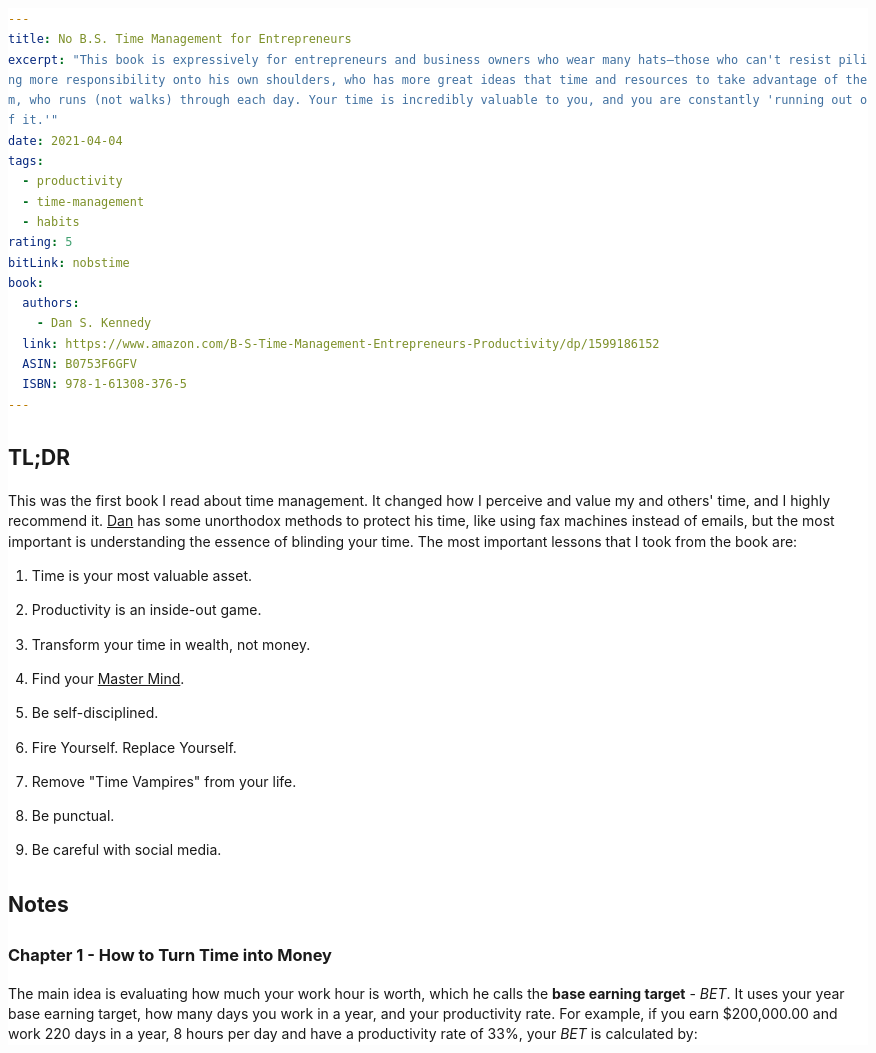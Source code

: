 ```yaml
---
title: No B.S. Time Management for Entrepreneurs
excerpt: "This book is expressively for entrepreneurs and business owners who wear many hats—those who can't resist piling more responsibility onto his own shoulders, who has more great ideas that time and resources to take advantage of them, who runs (not walks) through each day. Your time is incredibly valuable to you, and you are constantly 'running out of it.'"
date: 2021-04-04
tags:
  - productivity
  - time-management
  - habits
rating: 5
bitLink: nobstime
book:
  authors:
    - Dan S. Kennedy
  link: https://www.amazon.com/B-S-Time-Management-Entrepreneurs-Productivity/dp/1599186152
  ASIN: B0753F6GFV
  ISBN: 978-1-61308-376-5
---
```


## TL;DR

This was the first book I read about time management. It changed how I perceive and value my and others' time, and I highly recommend it. [Dan](/zettelkasten/dan-s-kennedy) has some unorthodox methods to protect his time, like using fax machines instead of emails, but the most important is understanding the essence of blinding your time. The most important lessons that I took from the book are:

1. Time is your most valuable asset.

1. Productivity is an inside-out game.

1. Transform your time in wealth, not money.

1. Find your [Master Mind](/zettelkasten/master-mind).

1. Be self-disciplined.

1. Fire Yourself. Replace Yourself.

1. Remove "Time Vampires" from your life.

1. Be punctual.

1. Be careful with social media.

## Notes

### Chapter 1 - How to Turn Time into Money

The main idea is evaluating how much your work hour is worth, which he calls the **base earning target** - $BET$. It uses your year base earning target, how many days you work in a year, and your productivity rate. For example, if you earn \$200,000.00 and work 220 days in a year, 8 hours per day and have a productivity rate of 33\%, your $BET$ is calculated by:
